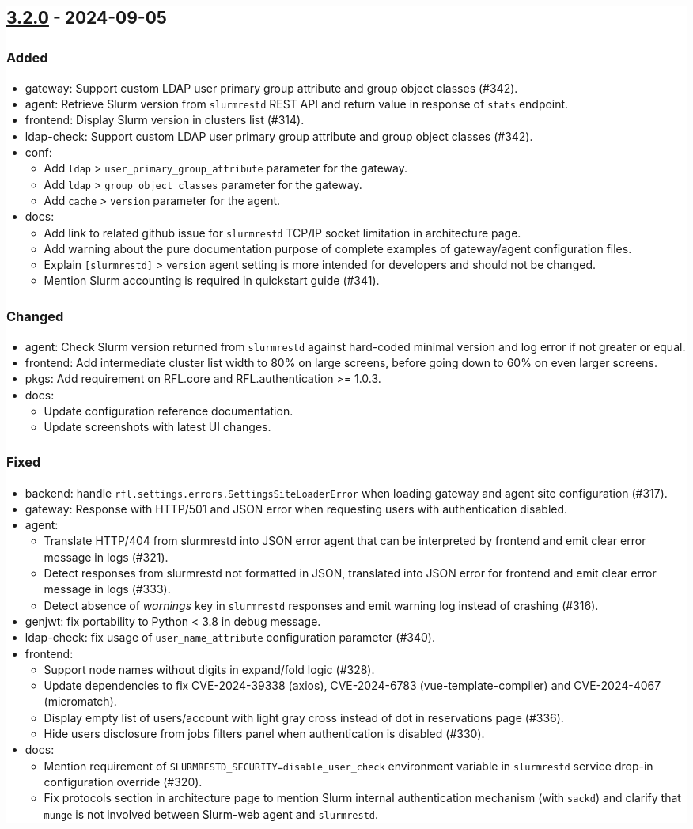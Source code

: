 ## [3.2.0] - 2024-09-05

### Added
- gateway: Support custom LDAP user primary group attribute and group object
  classes (#342).
- agent: Retrieve Slurm version from `slurmrestd` REST API and return value in
  response of `stats` endpoint.
- frontend: Display Slurm version in clusters list (#314).
- ldap-check: Support custom LDAP user primary group attribute and group object
  classes (#342).
- conf:
  - Add `ldap` > `user_primary_group_attribute` parameter for the gateway.
  - Add `ldap` > `group_object_classes` parameter for the gateway.
  - Add `cache` > `version` parameter for the agent.
- docs:
  - Add link to related github issue for `slurmrestd` TCP/IP socket limitation
    in architecture page.
  - Add warning about the pure documentation purpose of complete examples of
    gateway/agent configuration files.
  - Explain `[slurmrestd]` > `version` agent setting is more intended for
    developers and should not be changed.
  - Mention Slurm accounting is required in quickstart guide (#341).

### Changed
- agent: Check Slurm version returned from `slurmrestd` against hard-coded
  minimal version and log error if not greater or equal.
- frontend: Add intermediate cluster list width to 80% on large screens, before
  going down to 60% on even larger screens.
- pkgs: Add requirement on RFL.core and RFL.authentication >= 1.0.3.
- docs:
  - Update configuration reference documentation.
  - Update screenshots with latest UI changes.

### Fixed
- backend: handle `rfl.settings.errors.SettingsSiteLoaderError` when loading
  gateway and agent site configuration (#317).
- gateway: Response with HTTP/501 and JSON error when requesting users with
  authentication disabled.
- agent:
  - Translate HTTP/404 from slurmrestd into JSON error agent that can be
    interpreted by frontend and emit clear error message in logs (#321).
  - Detect responses from slurmrestd not formatted in JSON, translated into JSON
    error for frontend and emit clear error message in logs (#333).
  - Detect absence of _warnings_ key in `slurmrestd` responses and emit warning
    log instead of crashing (#316).
- genjwt: fix portability to Python < 3.8 in debug message.
- ldap-check: fix usage of `user_name_attribute` configuration parameter (#340).
- frontend:
  - Support node names without digits in expand/fold logic (#328).
  - Update dependencies to fix CVE-2024-39338 (axios),
    CVE-2024-6783 (vue-template-compiler) and CVE-2024-4067 (micromatch).
  - Display empty list of users/account with light gray cross instead of dot in
    reservations page (#336).
  - Hide users disclosure from jobs filters panel when authentication is
    disabled (#330).
- docs:
  - Mention requirement of `SLURMRESTD_SECURITY=disable_user_check` environment
    variable in `slurmrestd` service drop-in configuration override (#320).
  - Fix protocols section in architecture page to mention Slurm internal
    authentication mechanism (with `sackd`) and clarify that `munge` is not
    involved between Slurm-web agent and `slurmrestd`.


[unreleased]: https://github.com/rackslab/Slurm-web/compare/v4.2.0...HEAD
[4.2.0]: https://github.com/rackslab/Slurm-web/releases/tag/v4.2.0
[4.1.0]: https://github.com/rackslab/Slurm-web/releases/tag/v4.1.0
[4.0.0]: https://github.com/rackslab/Slurm-web/releases/tag/v4.0.0
[3.3.0]: https://github.com/rackslab/Slurm-web/releases/tag/v3.3.0
[3.2.0]: https://github.com/rackslab/Slurm-web/releases/tag/v3.2.0
[3.1.0]: https://github.com/rackslab/Slurm-web/releases/tag/v3.1.0
[3.0.0]: https://github.com/rackslab/Slurm-web/releases/tag/v3.0.0